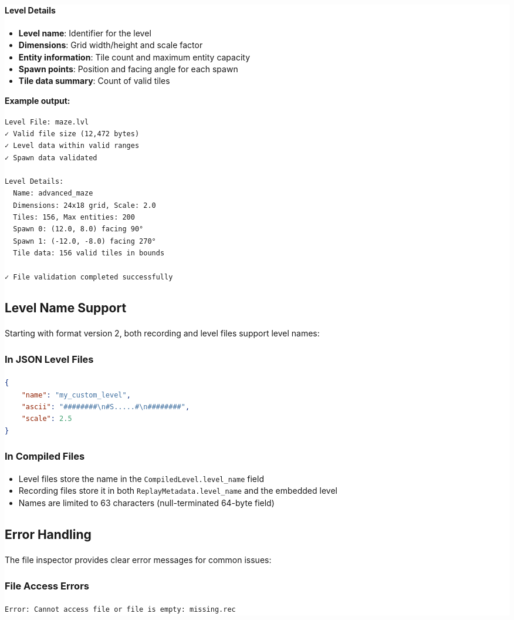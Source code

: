 #### Level Details
- **Level name**: Identifier for the level
- **Dimensions**: Grid width/height and scale factor
- **Entity information**: Tile count and maximum entity capacity
- **Spawn points**: Position and facing angle for each spawn
- **Tile data summary**: Count of valid tiles

**Example output:**
```
Level File: maze.lvl
✓ Valid file size (12,472 bytes)
✓ Level data within valid ranges
✓ Spawn data validated

Level Details:
  Name: advanced_maze
  Dimensions: 24x18 grid, Scale: 2.0
  Tiles: 156, Max entities: 200
  Spawn 0: (12.0, 8.0) facing 90°
  Spawn 1: (-12.0, -8.0) facing 270°
  Tile data: 156 valid tiles in bounds

✓ File validation completed successfully
```

## Level Name Support

Starting with format version 2, both recording and level files support level names:

### In JSON Level Files
```json
{
    "name": "my_custom_level",
    "ascii": "########\n#S.....#\n########",
    "scale": 2.5
}
```

### In Compiled Files
- Level files store the name in the `CompiledLevel.level_name` field
- Recording files store it in both `ReplayMetadata.level_name` and the embedded level
- Names are limited to 63 characters (null-terminated 64-byte field)

## Error Handling

The file inspector provides clear error messages for common issues:

### File Access Errors
```
Error: Cannot access file or file is empty: missing.rec
```
